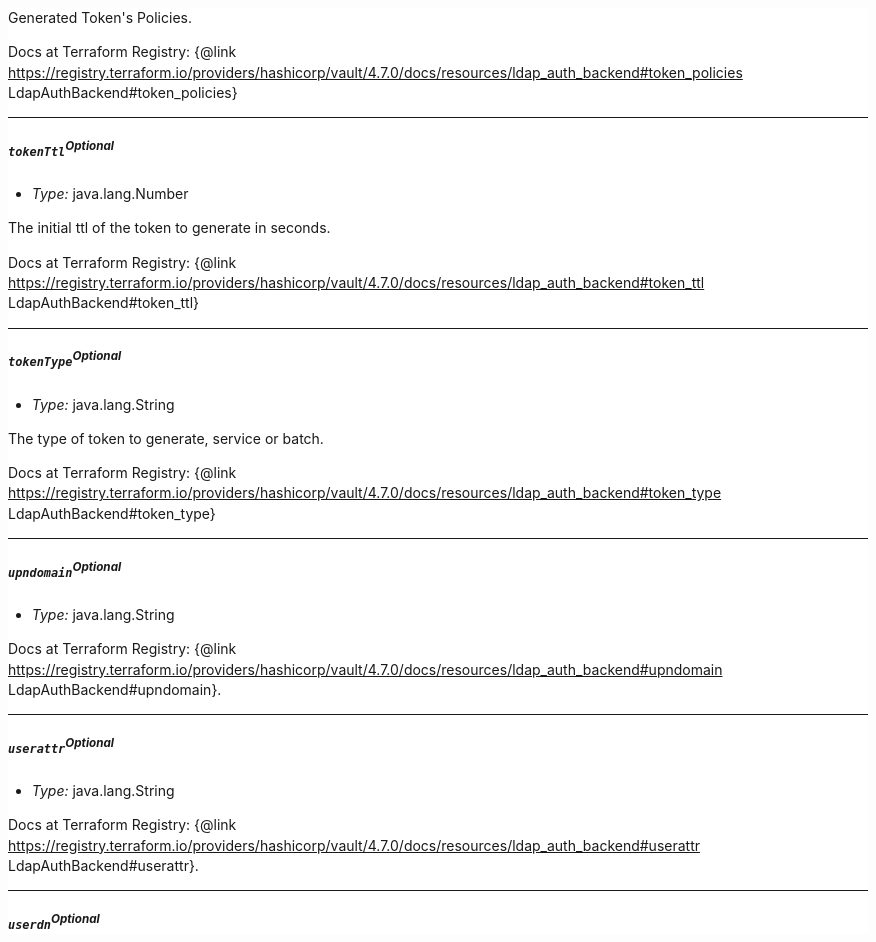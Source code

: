 Generated Token's Policies.

Docs at Terraform Registry: {@link https://registry.terraform.io/providers/hashicorp/vault/4.7.0/docs/resources/ldap_auth_backend#token_policies LdapAuthBackend#token_policies}

---

##### `tokenTtl`<sup>Optional</sup> <a name="tokenTtl" id="@cdktf/provider-vault.ldapAuthBackend.LdapAuthBackend.Initializer.parameter.tokenTtl"></a>

- *Type:* java.lang.Number

The initial ttl of the token to generate in seconds.

Docs at Terraform Registry: {@link https://registry.terraform.io/providers/hashicorp/vault/4.7.0/docs/resources/ldap_auth_backend#token_ttl LdapAuthBackend#token_ttl}

---

##### `tokenType`<sup>Optional</sup> <a name="tokenType" id="@cdktf/provider-vault.ldapAuthBackend.LdapAuthBackend.Initializer.parameter.tokenType"></a>

- *Type:* java.lang.String

The type of token to generate, service or batch.

Docs at Terraform Registry: {@link https://registry.terraform.io/providers/hashicorp/vault/4.7.0/docs/resources/ldap_auth_backend#token_type LdapAuthBackend#token_type}

---

##### `upndomain`<sup>Optional</sup> <a name="upndomain" id="@cdktf/provider-vault.ldapAuthBackend.LdapAuthBackend.Initializer.parameter.upndomain"></a>

- *Type:* java.lang.String

Docs at Terraform Registry: {@link https://registry.terraform.io/providers/hashicorp/vault/4.7.0/docs/resources/ldap_auth_backend#upndomain LdapAuthBackend#upndomain}.

---

##### `userattr`<sup>Optional</sup> <a name="userattr" id="@cdktf/provider-vault.ldapAuthBackend.LdapAuthBackend.Initializer.parameter.userattr"></a>

- *Type:* java.lang.String

Docs at Terraform Registry: {@link https://registry.terraform.io/providers/hashicorp/vault/4.7.0/docs/resources/ldap_auth_backend#userattr LdapAuthBackend#userattr}.

---

##### `userdn`<sup>Optional</sup> <a name="userdn" id="@cdktf/provider-vault.ldapAuthBackend.LdapAuthBackend.Initializer.parameter.userdn"></a>
